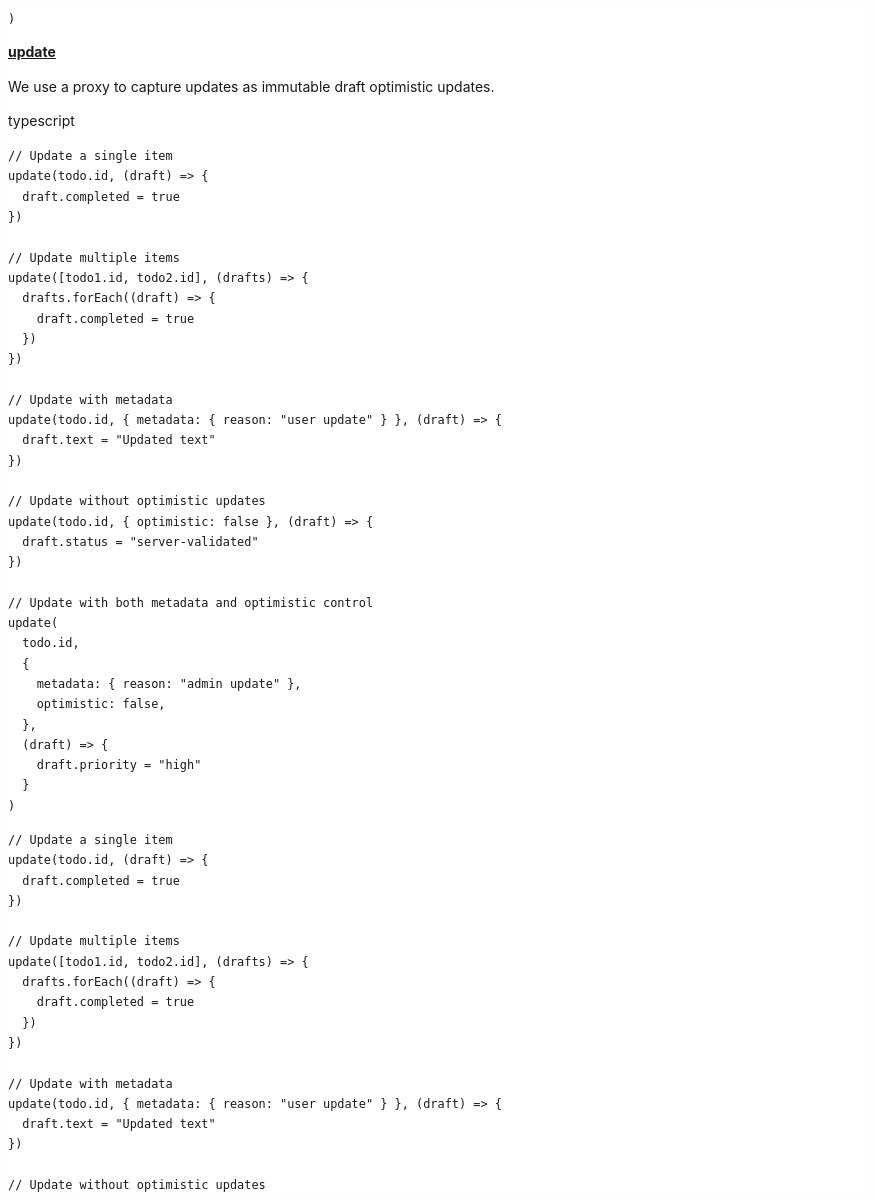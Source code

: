```
)

```

[**update**](https://tanstack.com/db/latest/docs/overview#update)

We use a proxy to capture updates as immutable draft optimistic updates.

typescript

```
// Update a single item
update(todo.id, (draft) => {
  draft.completed = true
})

// Update multiple items
update([todo1.id, todo2.id], (drafts) => {
  drafts.forEach((draft) => {
    draft.completed = true
  })
})

// Update with metadata
update(todo.id, { metadata: { reason: "user update" } }, (draft) => {
  draft.text = "Updated text"
})

// Update without optimistic updates
update(todo.id, { optimistic: false }, (draft) => {
  draft.status = "server-validated"
})

// Update with both metadata and optimistic control
update(
  todo.id,
  {
    metadata: { reason: "admin update" },
    optimistic: false,
  },
  (draft) => {
    draft.priority = "high"
  }
)

```

```
// Update a single item
update(todo.id, (draft) => {
  draft.completed = true
})

// Update multiple items
update([todo1.id, todo2.id], (drafts) => {
  drafts.forEach((draft) => {
    draft.completed = true
  })
})

// Update with metadata
update(todo.id, { metadata: { reason: "user update" } }, (draft) => {
  draft.text = "Updated text"
})

// Update without optimistic updates
```